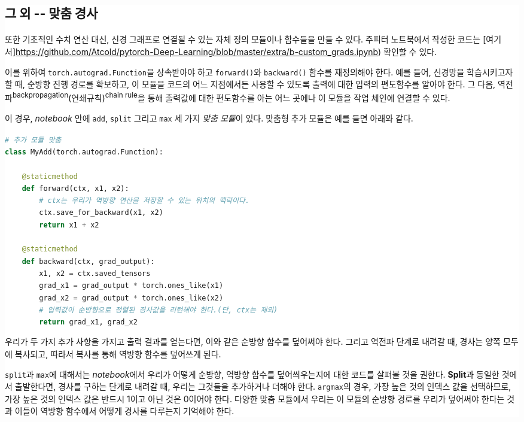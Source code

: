 
## 그 외 -- 맞춤 경사



또한 기초적인 수치 연산 대신, 신경 그래프로 연결될 수 있는 자체 정의 모듈이나 함수들을 만들 수 있다. 주피터 노트북에서 작성한 코드는 [여기서]https://github.com/Atcold/pytorch-Deep-Learning/blob/master/extra/b-custom_grads.ipynb) 확인할 수 있다.



이를 위하여 `torch.autograd.Function`을 상속받아야 하고 `forward()`와 `backward()` 함수를 재정의해야 한다. 예를 들어, 신경망을 학습시키고자 할 때, 순방향 진행 경로를 확보하고, 이 모듈을 코드의 어느 지점에서든 사용할 수 있도록 출력에 대한 입력의 편도함수를 알아야 한다. 그 다음, 역전파<sup>backpropagation</sup>(연쇄규칙)<sup>chain rule</sup>을 통해 출력값에 대한 편도함수를 아는 어느 곳에나 이 모듈을 작업 체인에 연결할 수 있다.



이 경우, *notebook* 안에 `add`, `split` 그리고 `max` 세 가지 *맞춤 모듈*이 있다. 맞춤형 추가 모듈은 예를 들면 아래와 같다.

```python
# 추가 모듈 맞춤
class MyAdd(torch.autograd.Function):

    @staticmethod
    def forward(ctx, x1, x2):
        # ctx는 우리가 역방향 연산을 저장할 수 있는 위치의 맥락이다.        
        ctx.save_for_backward(x1, x2)
        return x1 + x2

    @staticmethod
    def backward(ctx, grad_output):
        x1, x2 = ctx.saved_tensors
        grad_x1 = grad_output * torch.ones_like(x1)
        grad_x2 = grad_output * torch.ones_like(x2)
        # 입력값이 순방향으로 정렬된 경사값을 리턴해야 한다.(단, ctx는 제외)
        return grad_x1, grad_x2
```



우리가 두 가지 추가 사항을 가지고 출력 결과를 얻는다면, 이와 같은 순방향 함수를 덮어써야 한다. 그리고 역전파 단계로 내려갈 때, 경사는 양쪽 모두에 복사되고, 따라서 복사를 통해 역방향 함수를 덮어쓰게 된다. 



`split`과 `max`에 대해서는 *notebook*에서 우리가 어떻게 순방향, 역방향 함수를 덮어씌우는지에 대한 코드를 살펴볼 것을 권한다. **Split**과 동일한 것에서 출발한다면, 경사를 구하는 단계로 내려갈 때, 우리는 그것들을 추가하거나 더해야 한다. `argmax`의 경우, 가장 높은 것의 인덱스 값을 선택하므로, 가장 높은 것의 인덱스 값은 반드시 $1$이고 아닌 것은 $0$이어야 한다. 다양한 맞춤 모듈에서 우리는 이 모듈의 순방향 경로를 우리가 덮어써야 한다는 것과 이들이 역방향 함수에서 어떻게 경사를 다루는지 기억해야 한다.

